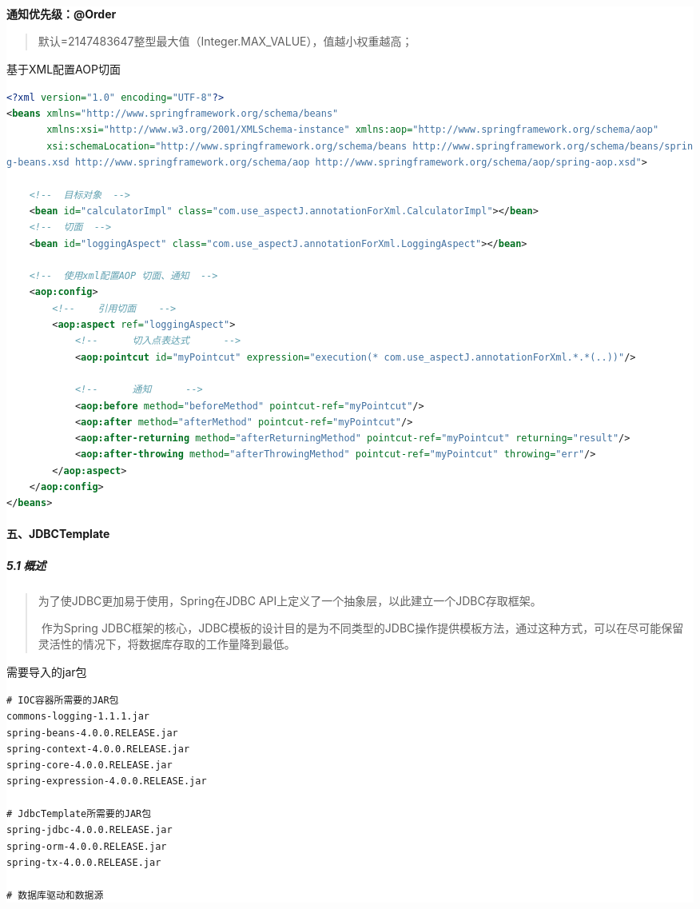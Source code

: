 **通知优先级：@Order**

> 默认=2147483647整型最大值（Integer.MAX_VALUE），值越小权重越高；

基于XML配置AOP切面

```xml
<?xml version="1.0" encoding="UTF-8"?>
<beans xmlns="http://www.springframework.org/schema/beans"
       xmlns:xsi="http://www.w3.org/2001/XMLSchema-instance" xmlns:aop="http://www.springframework.org/schema/aop"
       xsi:schemaLocation="http://www.springframework.org/schema/beans http://www.springframework.org/schema/beans/spring-beans.xsd http://www.springframework.org/schema/aop http://www.springframework.org/schema/aop/spring-aop.xsd">

    <!--  目标对象  -->
    <bean id="calculatorImpl" class="com.use_aspectJ.annotationForXml.CalculatorImpl"></bean>
    <!--  切面  -->
    <bean id="loggingAspect" class="com.use_aspectJ.annotationForXml.LoggingAspect"></bean>

    <!--  使用xml配置AOP 切面、通知  -->
    <aop:config>
        <!--    引用切面    -->
        <aop:aspect ref="loggingAspect">
            <!--      切入点表达式      -->
            <aop:pointcut id="myPointcut" expression="execution(* com.use_aspectJ.annotationForXml.*.*(..))"/>

            <!--      通知      -->
            <aop:before method="beforeMethod" pointcut-ref="myPointcut"/>
            <aop:after method="afterMethod" pointcut-ref="myPointcut"/>
            <aop:after-returning method="afterReturningMethod" pointcut-ref="myPointcut" returning="result"/>
            <aop:after-throwing method="afterThrowingMethod" pointcut-ref="myPointcut" throwing="err"/>
        </aop:aspect>
    </aop:config>
</beans>
```





#### 五、JDBCTemplate

##### 5.1 概述

> 为了使JDBC更加易于使用，Spring在JDBC API上定义了一个抽象层，以此建立一个JDBC存取框架。 
>
> ​    作为Spring JDBC框架的核心，JDBC模板的设计目的是为不同类型的JDBC操作提供模板方法，通过这种方式，可以在尽可能保留灵活性的情况下，将数据库存取的工作量降到最低。 



需要导入的jar包

```tex
# IOC容器所需要的JAR包
commons-logging-1.1.1.jar
spring-beans-4.0.0.RELEASE.jar
spring-context-4.0.0.RELEASE.jar
spring-core-4.0.0.RELEASE.jar
spring-expression-4.0.0.RELEASE.jar

# JdbcTemplate所需要的JAR包
spring-jdbc-4.0.0.RELEASE.jar
spring-orm-4.0.0.RELEASE.jar
spring-tx-4.0.0.RELEASE.jar

# 数据库驱动和数据源
```